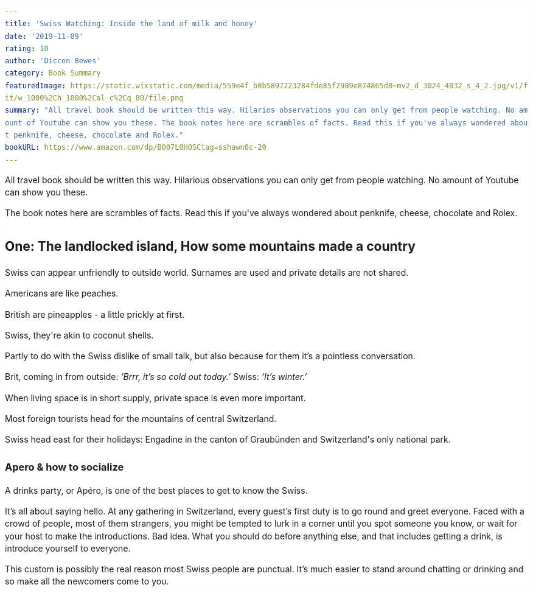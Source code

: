 ```yaml
---
title: 'Swiss Watching: Inside the land of milk and honey'
date: '2019-11-09'
rating: 10
author: 'Diccon Bewes'
category: Book Summary
featuredImage: https://static.wixstatic.com/media/559e4f_b0b5897223284fde85f2989e874865d8~mv2_d_3024_4032_s_4_2.jpg/v1/fit/w_1000%2Ch_1000%2Cal_c%2Cq_80/file.png
summary: "All travel book should be written this way. Hilarios observations you can only get from people watching. No amount of Youtube can show you these. The book notes here are scrambles of facts. Read this if you've always wondered about penknife, cheese, chocolate and Rolex."
bookURL: https://www.amazon.com/dp/B007L0H0SCtag=sshawn0c-20
---
```

All travel book should be written this way. Hilarious observations you can only get from people watching. No amount of Youtube can show you these.

The book notes here are scrambles of facts. Read this if you've always wondered about penknife, cheese, chocolate and Rolex.

## One: The landlocked island, How some mountains made a country

Swiss can appear unfriendly to outside world. Surnames are used and private details are not shared.

Americans are like peaches.

British are pineapples - a little prickly at first.

Swiss, they're akin to coconut shells.

Partly to do with the Swiss dislike of small talk, but also because for them it’s a pointless conversation.

Brit, coming in from outside: _‘Brrr, it’s so cold out today.’_
Swiss: _‘It’s winter.’_

When living space is in short supply, private space is even more important.

Most foreign tourists head for the mountains of central Switzerland.

Swiss head east for their holidays: Engadine in the canton of Graubünden and Switzerland's only national park.

### Apero & how to socialize

A drinks party, or Apéro, is one of the best places to get to know the Swiss.

It’s all about saying hello. At any gathering in Switzerland, every guest’s first duty is to go round and greet everyone. Faced with a crowd of people, most of them strangers, you might be tempted to lurk in a corner until you spot someone you know, or wait for your host to make the introductions. Bad idea. What you should do before anything else, and that includes getting a drink, is introduce yourself to everyone.

This custom is possibly the real reason most Swiss people are punctual. It’s much easier to stand around chatting or drinking and so make all the newcomers come to you.
